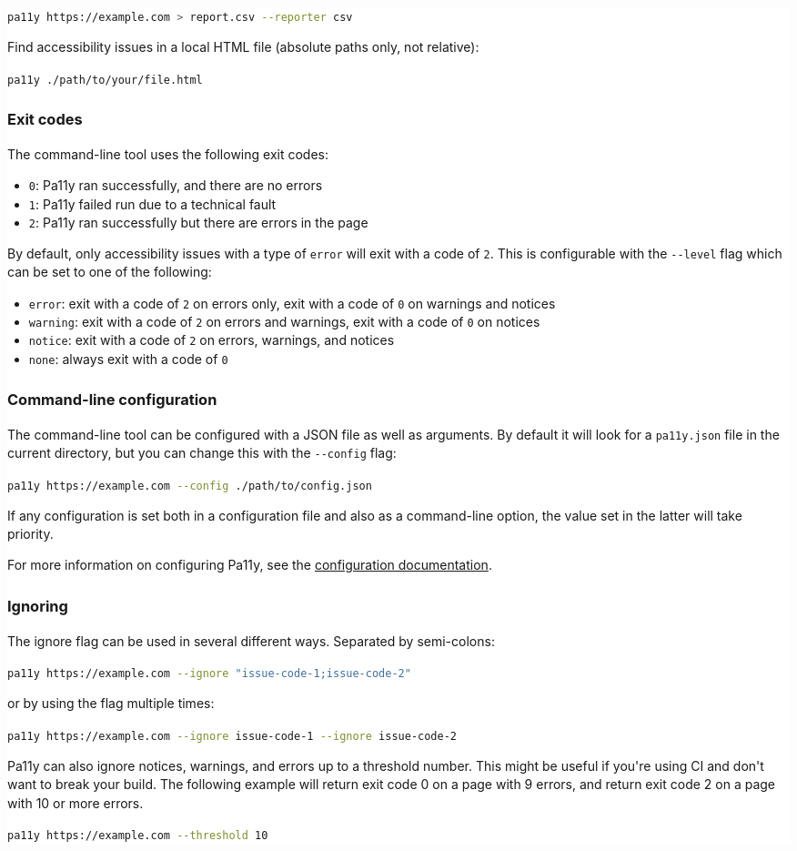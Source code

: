 ```sh
pa11y https://example.com > report.csv --reporter csv 
```

Find accessibility issues in a local HTML file (absolute paths only, not relative):

```sh
pa11y ./path/to/your/file.html
```

### Exit codes

The command-line tool uses the following exit codes:

- `0`: Pa11y ran successfully, and there are no errors
- `1`: Pa11y failed run due to a technical fault
- `2`: Pa11y ran successfully but there are errors in the page

By default, only accessibility issues with a type of `error` will exit with a code of `2`. This is configurable with the `--level` flag which can be set to one of the following:

- `error`: exit with a code of `2` on errors only, exit with a code of `0` on warnings and notices
- `warning`: exit with a code of `2` on errors and warnings, exit with a code of `0` on notices
- `notice`: exit with a code of `2` on errors, warnings, and notices
- `none`: always exit with a code of `0`

### Command-line configuration

The command-line tool can be configured with a JSON file as well as arguments. By default it will look for a `pa11y.json` file in the current directory, but you can change this with the `--config` flag:

```sh
pa11y https://example.com --config ./path/to/config.json 
```

If any configuration is set both in a configuration file and also as a command-line option, the value set in the latter will take priority.

For more information on configuring Pa11y, see the [configuration documentation](#configuration).

### Ignoring

The ignore flag can be used in several different ways. Separated by semi-colons:

```sh
pa11y https://example.com --ignore "issue-code-1;issue-code-2" 
```

or by using the flag multiple times:

```sh
pa11y https://example.com --ignore issue-code-1 --ignore issue-code-2 
```

Pa11y can also ignore notices, warnings, and errors up to a threshold number. This might be useful if you're using CI and don't want to break your build. The following example will return exit code 0 on a page with 9 errors, and return exit code 2 on a page with 10 or more errors.

```sh
pa11y https://example.com --threshold 10 
```

